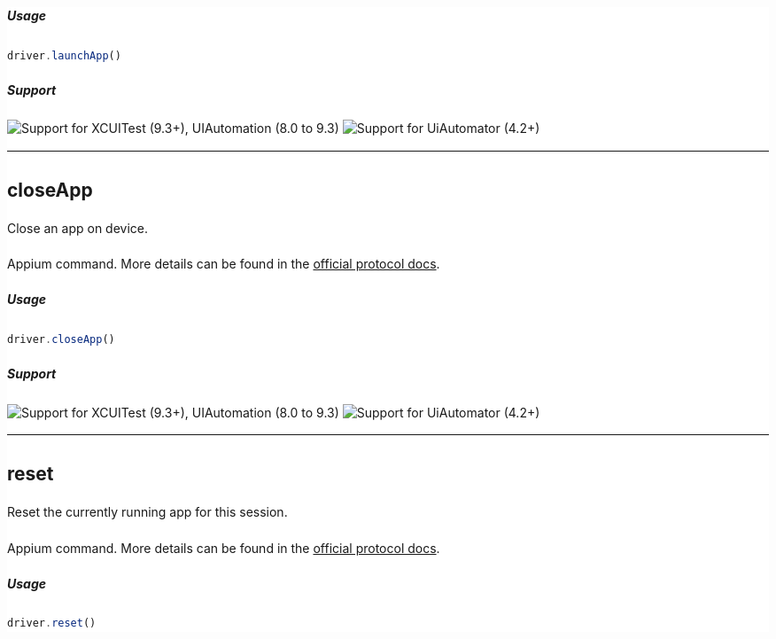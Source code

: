 ##### Usage

```js
driver.launchApp()
```










##### Support

![Support for XCUITest (9.3+), UIAutomation (8.0 to 9.3)](/img/icons/ios.svg)
![Support for UiAutomator (4.2+)](/img/icons/android.svg)



---

## closeApp


Close an app on device.<br><br>Appium command. More details can be found in the [official protocol docs](http://appium.io/docs/en/commands/device/app/close-app/).

##### Usage

```js
driver.closeApp()
```










##### Support

![Support for XCUITest (9.3+), UIAutomation (8.0 to 9.3)](/img/icons/ios.svg)
![Support for UiAutomator (4.2+)](/img/icons/android.svg)



---

## reset


Reset the currently running app for this session.<br><br>Appium command. More details can be found in the [official protocol docs](http://appium.io/docs/en/commands/device/app/reset-app/).

##### Usage

```js
driver.reset()
```
